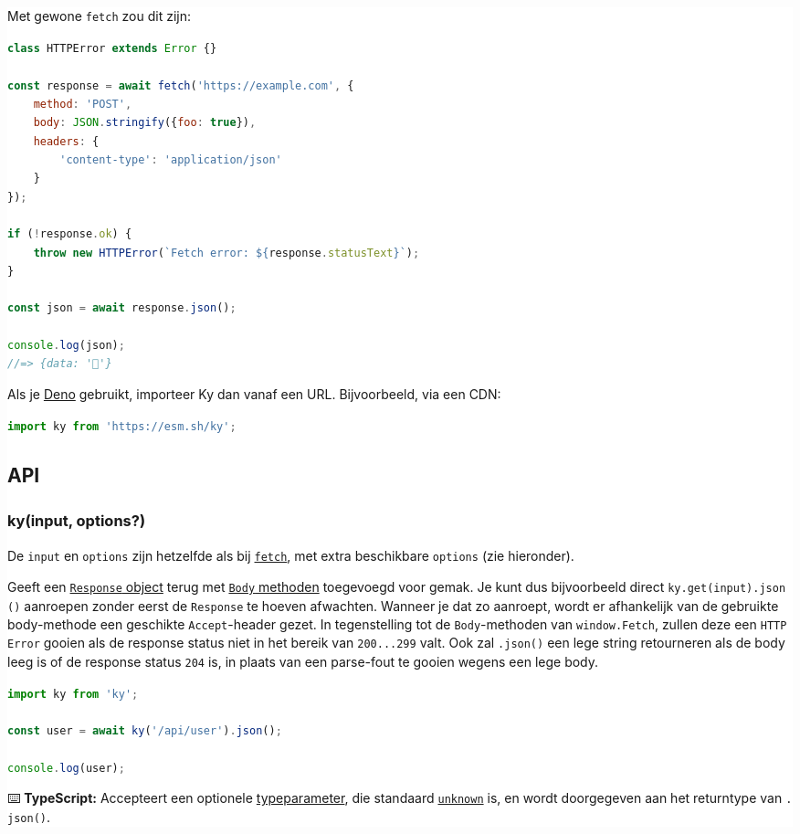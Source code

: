 Met gewone `fetch` zou dit zijn:

```js
class HTTPError extends Error {}

const response = await fetch('https://example.com', {
	method: 'POST',
	body: JSON.stringify({foo: true}),
	headers: {
		'content-type': 'application/json'
	}
});

if (!response.ok) {
	throw new HTTPError(`Fetch error: ${response.statusText}`);
}

const json = await response.json();

console.log(json);
//=> {data: '🦄'}
```

Als je [Deno](https://github.com/denoland/deno) gebruikt, importeer Ky dan vanaf een URL. Bijvoorbeeld, via een CDN:

```js
import ky from 'https://esm.sh/ky';
```

## API

### ky(input, options?)

De `input` en `options` zijn hetzelfde als bij [`fetch`](https://developer.mozilla.org/en-US/docs/Web/API/WindowOrWorkerGlobalScope/fetch), met extra beschikbare `options` (zie hieronder).

Geeft een [`Response` object](https://developer.mozilla.org/en-US/docs/Web/API/Response) terug met [`Body` methoden](https://developer.mozilla.org/en-US/docs/Web/API/Fetch_API/Using_Fetch#body) toegevoegd voor gemak. Je kunt dus bijvoorbeeld direct `ky.get(input).json()` aanroepen zonder eerst de `Response` te hoeven afwachten. Wanneer je dat zo aanroept, wordt er afhankelijk van de gebruikte body-methode een geschikte `Accept`-header gezet. In tegenstelling tot de `Body`-methoden van `window.Fetch`, zullen deze een `HTTPError` gooien als de response status niet in het bereik van `200...299` valt. Ook zal `.json()` een lege string retourneren als de body leeg is of de response status `204` is, in plaats van een parse-fout te gooien wegens een lege body.

```js
import ky from 'ky';

const user = await ky('/api/user').json();

console.log(user);
```

⌨️ **TypeScript:** Accepteert een optionele [typeparameter](https://www.typescriptlang.org/docs/handbook/2/generics.html), die standaard [`unknown`](https://www.typescriptlang.org/docs/handbook/2/functions.html#unknown) is, en wordt doorgegeven aan het returntype van `.json()`.
